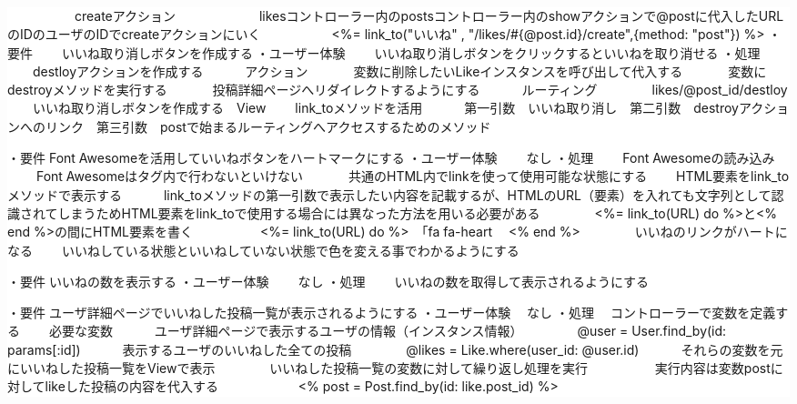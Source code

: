 　　　　  　createアクション
　　　　  　　likesコントローラー内のpostsコントローラー内のshowアクションで@postに代入したURLのIDのユーザのIDでcreateアクションにいく
　　　　   　<%= link_to("いいね" , "/likes/#{@post.id}/create",{method: "post"}) %>
・要件
　　いいね取り消しボタンを作成する
・ユーザー体験
　　いいね取り消しボタンをクリックするといいねを取り消せる
・処理
　　destloyアクションを作成する
　　　アクション
　　　 変数に削除したいLikeインスタンスを呼び出して代入する
　　　 変数にdestroyメソッドを実行する
　　　 投稿詳細ページへリダイレクトするようにする
　　　ルーティング
　　　　likes/@post_id/destloy
　　いいね取り消しボタンを作成する　View
　　link_toメソッドを活用
　　　第一引数　いいね取り消し　第二引数　destroyアクションへのリンク　第三引数　postで始まるルーティングへアクセスするためのメソッド

・要件
Font Awesomeを活用していいねボタンをハートマークにする
・ユーザー体験
　　なし
・処理
　　Font Awesomeの読み込み
　　 Font Awesomeは<head>タグ内で行わないといけない
　　 　共通のHTML内でlinkを使って使用可能な状態にする
　　HTML要素をlink_toメソッドで表示する
　　　link_toメソッドの第一引数で表示したい内容を記載するが、HTMLのURL（要素）を入れても文字列として認識されてしまうためHTML要素をlink_toで使用する場合には異なった方法を用いる必要がある
　　　　<%= link_to(URL) do %>と<% end %>の間にHTML要素を書く
　　　　　<%= link_to(URL) do %>　「fa fa-heart 　<% end %>
　　　　いいねのリンクがハートになる
　　いいねしている状態といいねしていない状態で色を変える事でわかるようにする

・要件
いいねの数を表示する
・ユーザー体験
　　なし
・処理
　　いいねの数を取得して表示されるようにする

・要件
ユーザ詳細ページでいいねした投稿一覧が表示されるようにする
・ユーザー体験
　なし
・処理
　コントローラーで変数を定義する
　　必要な変数
　　　ユーザ詳細ページで表示するユーザの情報（インスタンス情報）
　　　　@user = User.find_by(id: params[:id])
　　　表示するユーザのいいねした全ての投稿
　　　　@likes = Like.where(user_id: @user.id)
　　　それらの変数を元にいいねした投稿一覧をViewで表示
　　　　いいねした投稿一覧の変数に対して繰り返し処理を実行
　　　　　実行内容は変数postに対してlikeした投稿の内容を代入する
　　　　　　<% post = Post.find_by(id: like.post_id) %>
